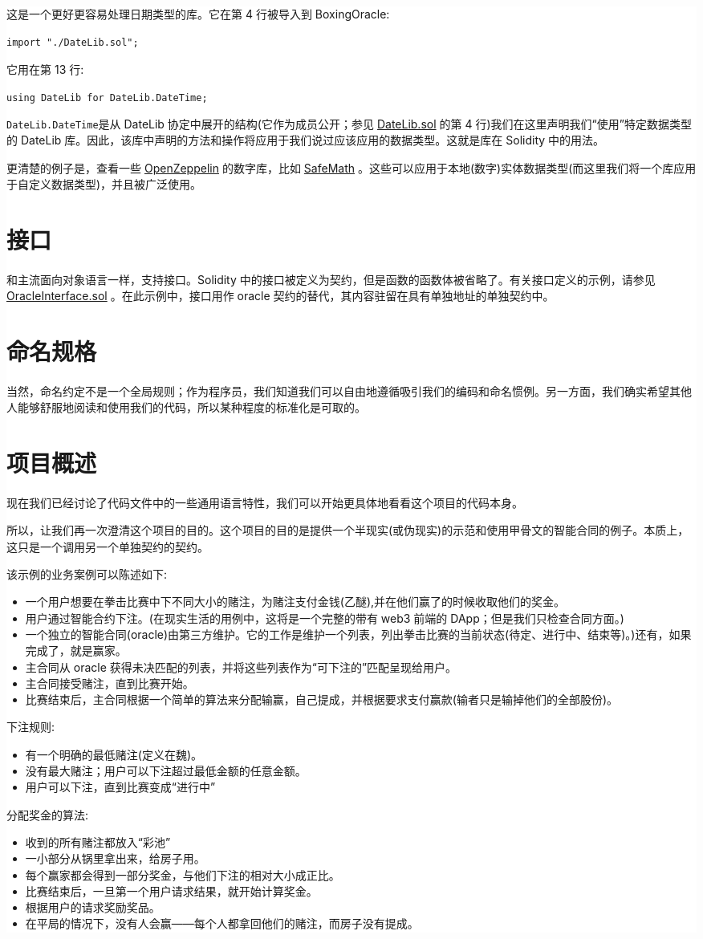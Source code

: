这是一个更好更容易处理日期类型的库。它在第 4 行被导入到 BoxingOracle:

```
import "./DateLib.sol";
```

它用在第 13 行:

```
using DateLib for DateLib.DateTime;
```

`DateLib.DateTime`是从 DateLib 协定中展开的结构(它作为成员公开；参见 [DateLib.sol](https://github.com/jrkosinski/oracle-example/blob/part2-step1/oracle/contracts/DateLib.sol) 的第 4 行)我们在这里声明我们“使用”特定数据类型的 DateLib 库。因此，该库中声明的方法和操作将应用于我们说过应该应用的数据类型。这就是库在 Solidity 中的用法。

更清楚的例子是，查看一些 [OpenZeppelin](https://openzeppelin.org/) 的数字库，比如 [SafeMath](https://github.com/OpenZeppelin/openzeppelin-solidity/blob/master/contracts/math/SafeMath.sol) 。这些可以应用于本地(数字)实体数据类型(而这里我们将一个库应用于自定义数据类型)，并且被广泛使用。

# 接口

和主流面向对象语言一样，支持接口。Solidity 中的接口被定义为契约，但是函数的函数体被省略了。有关接口定义的示例，请参见 [OracleInterface.sol](https://github.com/jrkosinski/oracle-example/blob/part2-step1/client/contracts/OracleInterface.sol) 。在此示例中，接口用作 oracle 契约的替代，其内容驻留在具有单独地址的单独契约中。

# 命名规格

当然，命名约定不是一个全局规则；作为程序员，我们知道我们可以自由地遵循吸引我们的编码和命名惯例。另一方面，我们确实希望其他人能够舒服地阅读和使用我们的代码，所以某种程度的标准化是可取的。

# 项目概述

现在我们已经讨论了代码文件中的一些通用语言特性，我们可以开始更具体地看看这个项目的代码本身。

所以，让我们再一次澄清这个项目的目的。这个项目的目的是提供一个半现实(或伪现实)的示范和使用甲骨文的智能合同的例子。本质上，这只是一个调用另一个单独契约的契约。

该示例的业务案例可以陈述如下:

*   一个用户想要在拳击比赛中下不同大小的赌注，为赌注支付金钱(乙醚),并在他们赢了的时候收取他们的奖金。
*   用户通过智能合约下注。(在现实生活的用例中，这将是一个完整的带有 web3 前端的 DApp；但是我们只检查合同方面。)
*   一个独立的智能合同(oracle)由第三方维护。它的工作是维护一个列表，列出拳击比赛的当前状态(待定、进行中、结束等)。)还有，如果完成了，就是赢家。
*   主合同从 oracle 获得未决匹配的列表，并将这些列表作为“可下注的”匹配呈现给用户。
*   主合同接受赌注，直到比赛开始。
*   比赛结束后，主合同根据一个简单的算法来分配输赢，自己提成，并根据要求支付赢款(输者只是输掉他们的全部股份)。

下注规则:

*   有一个明确的最低赌注(定义在魏)。
*   没有最大赌注；用户可以下注超过最低金额的任意金额。
*   用户可以下注，直到比赛变成“进行中”

分配奖金的算法:

*   收到的所有赌注都放入“彩池”
*   一小部分从锅里拿出来，给房子用。
*   每个赢家都会得到一部分奖金，与他们下注的相对大小成正比。
*   比赛结束后，一旦第一个用户请求结果，就开始计算奖金。
*   根据用户的请求奖励奖品。
*   在平局的情况下，没有人会赢——每个人都拿回他们的赌注，而房子没有提成。
